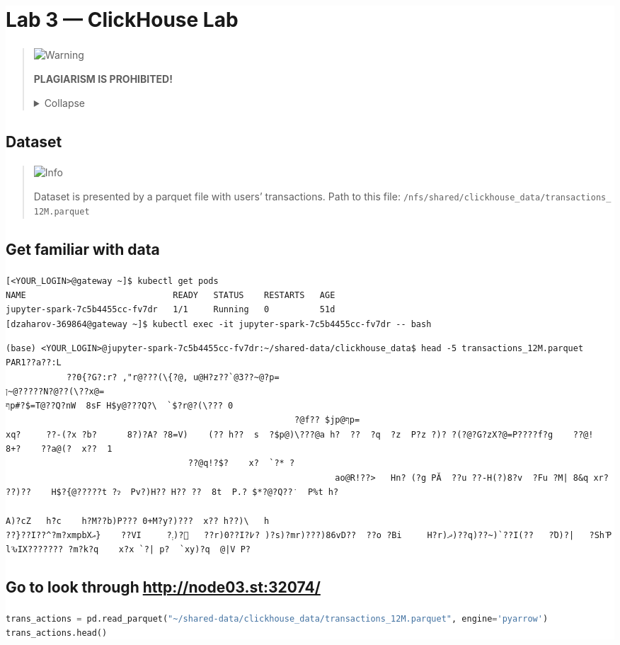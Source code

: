 # Lab 3 — ClickHouse Lab

> <picture>
>   <source media="(prefers-color-scheme: light)" srcset="https://raw.githubusercontent.com/Mqxx/GitHub-Markdown/main/blockquotes/badge/light-theme/warning.svg">
>   <img alt="Warning" src="https://raw.githubusercontent.com/Mqxx/GitHub-Markdown/main/blockquotes/badge/dark-theme/warning.svg">
> </picture><br>
> 
> **PLAGIARISM IS PROHIBITED!**
> <details><summary>Collapse</summary></details>

## Dataset
> <picture>
>   <source media="(prefers-color-scheme: light)" srcset="https://raw.githubusercontent.com/Mqxx/GitHub-Markdown/main/blockquotes/badge/light-theme/info.svg">
>   <img alt="Info" src="https://raw.githubusercontent.com/Mqxx/GitHub-Markdown/main/blockquotes/badge/dark-theme/info.svg">
> </picture><br>
> 
> Dataset is presented by a parquet file with users’ transactions. Path to this file:
> `/nfs/shared/clickhouse_data/transactions_12M.parquet`
## Get familiar with data
```
[<YOUR_LOGIN>@gateway ~]$ kubectl get pods
NAME                             READY   STATUS    RESTARTS   AGE
jupyter-spark-7c5b4455cc-fv7dr   1/1     Running   0          51d
[dzaharov-369864@gateway ~]$ kubectl exec -it jupyter-spark-7c5b4455cc-fv7dr -- bash
```
```
(base) <YOUR_LOGIN>@jupyter-spark-7c5b4455cc-fv7dr:~/shared-data/clickhouse_data$ head -5 transactions_12M.parquet
PAR1??a??:L
            ??0{?G?:r? ,"r@???(\{?@, u@H?z??`@3??~@?p=
ן~@?????N?@??(\??x@=
ףp#?$=T@??Q?nW	8sF	H$у@???Q?\	`$?r@?(\???	0
                                                         ?@f?? $jp@ףp=
xq?     ??-(?x ?b?      8?)?A? ?8=V)    (??	h??	 s	?$p@)\???@a	h?	??	?q	?z	P?z	?)?	?(?@?G?zX?@=P????f?g	??@ׅ!    8+?	??a@(?	x??	 1
                                    ??@q!?$?	x?	`?*	?
                                                                 ao@R!??>	Hn?	(?g	PĂ	??u	??-H(?)8?v	?Fu	?M|	8&q	xr?    ??)??	H$?{@?????t	?ɂ	Pv?)H??	H??	??	8t	P.?	$*?@?Q??݁	P%t	h?	
                                                                                                                                                                                                                                                                        A)?cZ	h݅?c	h?M??b)P???	0+M?y?)???	x??	h??)\	h
??}??I??^?m?xmpbXއ}    ??VI     ?܄)?΀   ??r)0??I?߇?	)?s)?mr)???)86vD??	??o	?Bi     H?r)ދ)??q)??~)`??I(??	?Ό)?|	?Sh	͂PlԄIX??????? ?m?k?q	x?x	`?|	p?	`xy)?q	@|V	P?
```
## Go to look through http://node03.st:32074/
```py
trans_actions = pd.read_parquet("~/shared-data/clickhouse_data/transactions_12M.parquet", engine='pyarrow')
trans_actions.head()
```